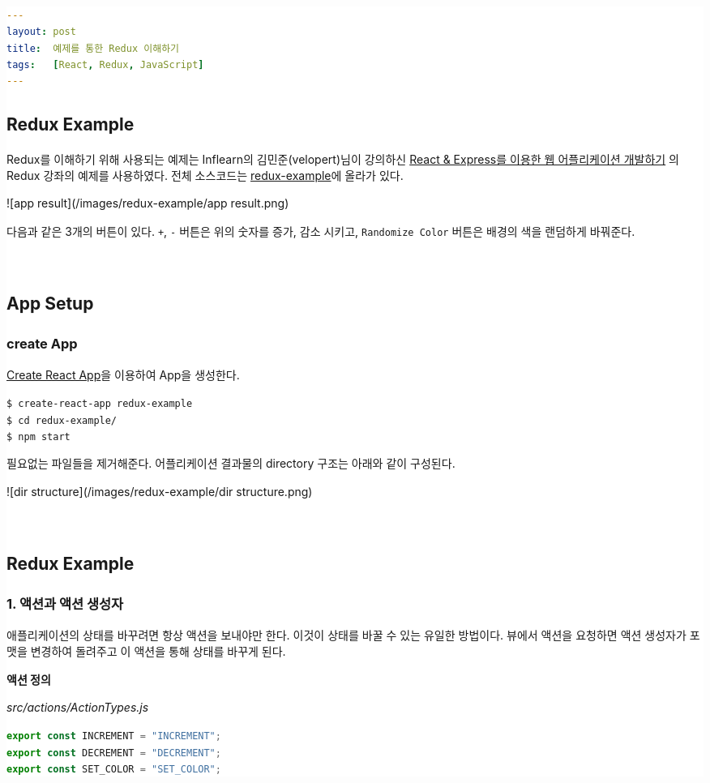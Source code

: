 ```yaml
---
layout: post
title:  예제를 통한 Redux 이해하기
tags:   [React, Redux, JavaScript]
---
```


## Redux Example  

Redux를 이해하기 위해 사용되는 예제는 Inflearn의 김민준(velopert)님이 강의하신 [React & Express를 이용한 웹 어플리케이션 개발하기](https://www.inflearn.com/course/react-%EA%B0%95%EC%A2%8C-velopert/) 의 Redux 강좌의 예제를 사용하였다. 전체 소스코드는 [redux-example](https://github.com/cjh5414/redux-example)에 올라가 있다.  

![app result](/images/redux-example/app result.png)  

다음과 같은 3개의 버튼이 있다. `+`, `-` 버튼은 위의 숫자를 증가, 감소 시키고, `Randomize Color` 버튼은 배경의 색을 랜덤하게 바꿔준다.  

<br/>  

## App Setup  

### create App

[Create React App](https://github.com/facebookincubator/create-react-app)을 이용하여 App을 생성한다.  

```
$ create-react-app redux-example
$ cd redux-example/
$ npm start
```   

필요없는 파일들을 제거해준다. 어플리케이션 결과물의 directory 구조는 아래와 같이 구성된다.  

![dir structure](/images/redux-example/dir structure.png)  

<br/>  

## Redux Example   

### 1. 액션과 액션 생성자   

애플리케이션의 상태를 바꾸려면 항상 액션을 보내야만 한다. 이것이 상태를 바꿀 수 있는 유일한 방법이다. 뷰에서 액션을 요청하면 액션 생성자가 포맷을 변경하여 돌려주고 이 액션을 통해 상태를 바꾸게 된다.

__액션 정의__  

_src/actions/ActionTypes.js_  

```javascript
export const INCREMENT = "INCREMENT";
export const DECREMENT = "DECREMENT";
export const SET_COLOR = "SET_COLOR";
```  
